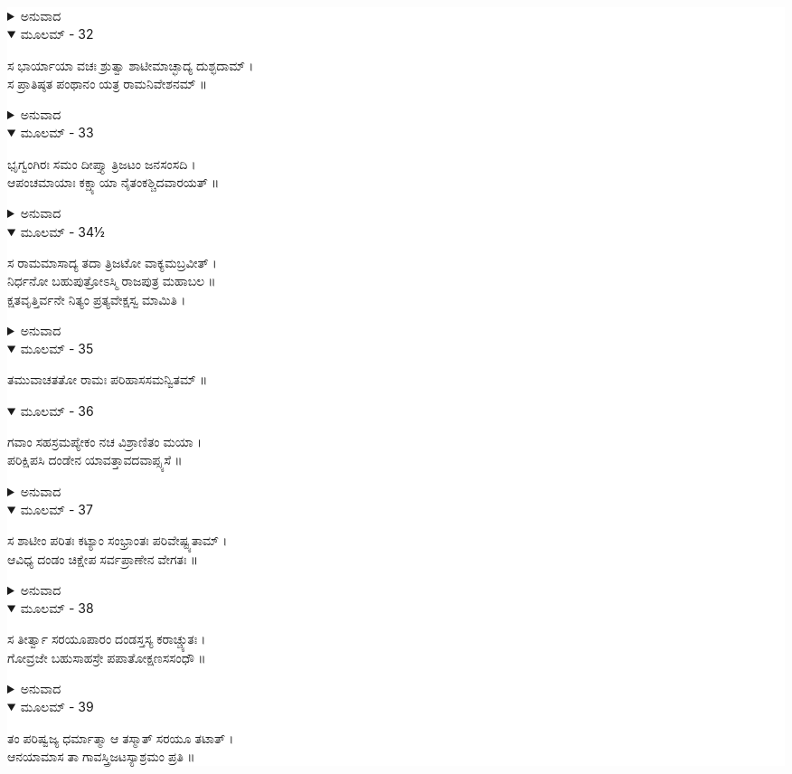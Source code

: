 <details><summary>ಅನುವಾದ</summary></details>

<details open><summary>ಮೂಲಮ್ - 32</summary>

ಸ ಭಾರ್ಯಾಯಾ ವಚಃ ಶ್ರುತ್ವಾ ಶಾಟೀಮಾಚ್ಛಾದ್ಯ ದುಶ್ಛದಾಮ್ ।  
ಸ ಪ್ರಾತಿಷ್ಠತ ಪಂಥಾನಂ ಯತ್ರ ರಾಮನಿವೇಶನಮ್ ॥
</details>

<details><summary>ಅನುವಾದ</summary></details>

<details open><summary>ಮೂಲಮ್ - 33</summary>

ಭೃಗ್ವಂಗಿರಃ ಸಮಂ ದೀಪ್ತ್ಯಾ ತ್ರಿಜಟಂ ಜನಸಂಸದಿ ।  
ಆಪಂಚಮಾಯಾಃ ಕಕ್ಷ್ಯಾಯಾ ನೈತಂಕಶ್ಚಿದವಾರಯತ್ ॥
</details>

<details><summary>ಅನುವಾದ</summary></details>

<details open><summary>ಮೂಲಮ್ - 34½</summary>

ಸ ರಾಮಮಾಸಾದ್ಯ ತದಾ ತ್ರಿಜಟೋ ವಾಕ್ಯಮಬ್ರವೀತ್ ।  
ನಿರ್ಧನೋ ಬಹುಪುತ್ರೋಽಸ್ಮಿ ರಾಜಪುತ್ರ ಮಹಾಬಲ ॥  
ಕ್ಷತವೃತ್ತಿರ್ವನೇ ನಿತ್ಯಂ ಪ್ರತ್ಯವೇಕ್ಷಸ್ವ ಮಾಮಿತಿ ।
</details>

<details><summary>ಅನುವಾದ</summary></details>

<details open><summary>ಮೂಲಮ್ - 35</summary>

ತಮುವಾಚತತೋ ರಾಮಃ ಪರಿಹಾಸಸಮನ್ವಿತಮ್ ॥
</details>

<details open><summary>ಮೂಲಮ್ - 36</summary>

ಗವಾಂ ಸಹಸ್ರಮಪ್ಯೇಕಂ ನಚ ವಿಶ್ರಾಣಿತಂ ಮಯಾ ।  
ಪರಿಕ್ಷಿಪಸಿ ದಂಡೇನ ಯಾವತ್ತಾವದವಾಪ್ಸ್ಯಸೆ ॥
</details>

<details><summary>ಅನುವಾದ</summary></details>

<details open><summary>ಮೂಲಮ್ - 37</summary>

ಸ ಶಾಟೀಂ ಪರಿತಃ ಕಟ್ಯಾಂ ಸಂಭ್ರಾಂತಃ ಪರಿವೇಷ್ಟ್ಯತಾಮ್ ।  
ಆವಿಧ್ಯ ದಂಡಂ ಚಿಕ್ಷೇಪ ಸರ್ವಪ್ರಾಣೇನ ವೇಗತಃ ॥
</details>

<details><summary>ಅನುವಾದ</summary></details>

<details open><summary>ಮೂಲಮ್ - 38</summary>

ಸ ತೀರ್ತ್ವಾ ಸರಯೂಪಾರಂ ದಂಡಸ್ತಸ್ಯ ಕರಾಚ್ಚ್ಯುತಃ ।  
ಗೋವ್ರಜೇ ಬಹುಸಾಹಸ್ರೇ ಪಪಾತೋಕ್ಷಣಸಸಂಧೌ ॥
</details>

<details><summary>ಅನುವಾದ</summary></details>

<details open><summary>ಮೂಲಮ್ - 39</summary>

ತಂ ಪರಿಷ್ವಜ್ಯ ಧರ್ಮಾತ್ಮಾ ಆ ತಸ್ಮಾತ್ ಸರಯೂ ತಟಾತ್ ।  
ಆನಯಾಮಾಸ ತಾ ಗಾವಸ್ತ್ರಿಜಟಸ್ಯಾಶ್ರಮಂ ಪ್ರತಿ ॥
</details>

